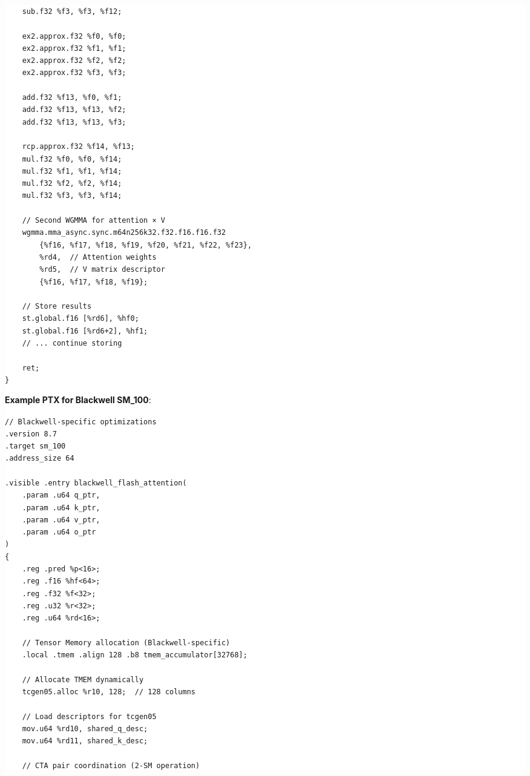 ```ptx
    sub.f32 %f3, %f3, %f12;
    
    ex2.approx.f32 %f0, %f0;
    ex2.approx.f32 %f1, %f1;
    ex2.approx.f32 %f2, %f2;
    ex2.approx.f32 %f3, %f3;
    
    add.f32 %f13, %f0, %f1;
    add.f32 %f13, %f13, %f2;
    add.f32 %f13, %f13, %f3;
    
    rcp.approx.f32 %f14, %f13;
    mul.f32 %f0, %f0, %f14;
    mul.f32 %f1, %f1, %f14;
    mul.f32 %f2, %f2, %f14;
    mul.f32 %f3, %f3, %f14;
    
    // Second WGMMA for attention × V
    wgmma.mma_async.sync.m64n256k32.f32.f16.f16.f32
        {%f16, %f17, %f18, %f19, %f20, %f21, %f22, %f23},
        %rd4,  // Attention weights
        %rd5,  // V matrix descriptor
        {%f16, %f17, %f18, %f19};
        
    // Store results
    st.global.f16 [%rd6], %hf0;
    st.global.f16 [%rd6+2], %hf1;
    // ... continue storing
    
    ret;
}
```

**Example PTX for Blackwell SM_100**:
```ptx
// Blackwell-specific optimizations
.version 8.7  
.target sm_100
.address_size 64

.visible .entry blackwell_flash_attention(
    .param .u64 q_ptr,
    .param .u64 k_ptr,
    .param .u64 v_ptr, 
    .param .u64 o_ptr
)
{
    .reg .pred %p<16>;
    .reg .f16 %hf<64>;
    .reg .f32 %f<32>;
    .reg .u32 %r<32>;
    .reg .u64 %rd<16>;
    
    // Tensor Memory allocation (Blackwell-specific)
    .local .tmem .align 128 .b8 tmem_accumulator[32768];
    
    // Allocate TMEM dynamically
    tcgen05.alloc %r10, 128;  // 128 columns
    
    // Load descriptors for tcgen05
    mov.u64 %rd10, shared_q_desc;
    mov.u64 %rd11, shared_k_desc;
    
    // CTA pair coordination (2-SM operation)
```